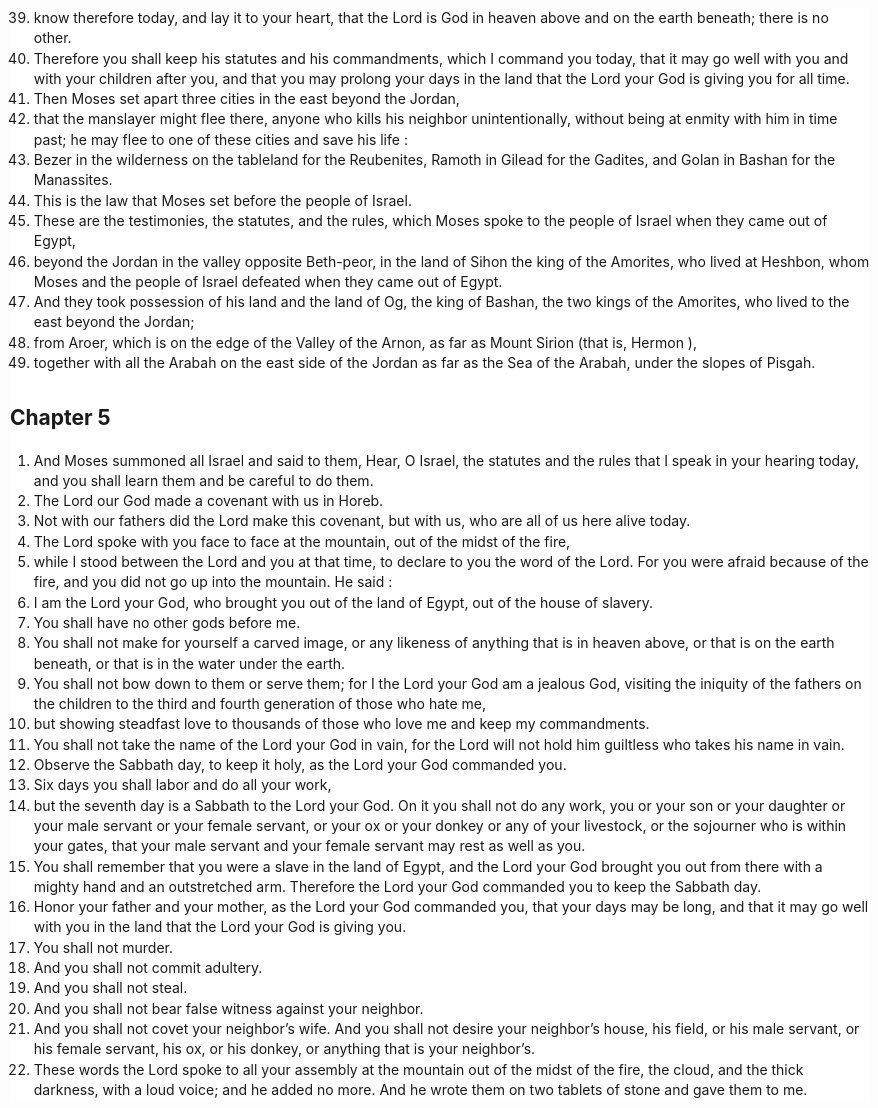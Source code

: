 39. know therefore today, and lay it to your heart, that the Lord is God in heaven above and on the earth beneath; there is no other.
40. Therefore you shall keep his statutes and his commandments, which I command you today, that it may go well with you and with your children after you, and that you may prolong your days in the land that the Lord your God is giving you for all time.
41. Then Moses set apart three cities in the east beyond the Jordan,
42. that the manslayer might flee there, anyone who kills his neighbor unintentionally, without being at enmity with him in time past; he may flee to one of these cities and save his life :
43. Bezer in the wilderness on the tableland for the Reubenites, Ramoth in Gilead for the Gadites, and Golan in Bashan for the Manassites.
44. This is the law that Moses set before the people of Israel.
45. These are the testimonies, the statutes, and the rules, which Moses spoke to the people of Israel when they came out of Egypt,
46. beyond the Jordan in the valley opposite Beth-peor, in the land of Sihon the king of the Amorites, who lived at Heshbon, whom Moses and the people of Israel defeated when they came out of Egypt.
47. And they took possession of his land and the land of Og, the king of Bashan, the two kings of the Amorites, who lived to the east beyond the Jordan;
48. from Aroer, which is on the edge of the Valley of the Arnon, as far as Mount Sirion (that is, Hermon ),
49. together with all the Arabah on the east side of the Jordan as far as the Sea of the Arabah, under the slopes of Pisgah.

## Chapter 5

1. And Moses summoned all Israel and said to them, Hear, O Israel, the statutes and the rules that I speak in your hearing today, and you shall learn them and be careful to do them.
2. The Lord our God made a covenant with us in Horeb.
3. Not with our fathers did the Lord make this covenant, but with us, who are all of us here alive today.
4. The Lord spoke with you face to face at the mountain, out of the midst of the fire,
5. while I stood between the Lord and you at that time, to declare to you the word of the Lord. For you were afraid because of the fire, and you did not go up into the mountain. He said :
6. I am the Lord your God, who brought you out of the land of Egypt, out of the house of slavery.
7. You shall have no other gods before me.
8. You shall not make for yourself a carved image, or any likeness of anything that is in heaven above, or that is on the earth beneath, or that is in the water under the earth.
9. You shall not bow down to them or serve them; for I the Lord your God am a jealous God, visiting the iniquity of the fathers on the children to the third and fourth generation of those who hate me,
10. but showing steadfast love to thousands of those who love me and keep my commandments.
11. You shall not take the name of the Lord your God in vain, for the Lord will not hold him guiltless who takes his name in vain.
12. Observe the Sabbath day, to keep it holy, as the Lord your God commanded you.
13. Six days you shall labor and do all your work,
14. but the seventh day is a Sabbath to the Lord your God. On it you shall not do any work, you or your son or your daughter or your male servant or your female servant, or your ox or your donkey or any of your livestock, or the sojourner who is within your gates, that your male servant and your female servant may rest as well as you.
15. You shall remember that you were a slave in the land of Egypt, and the Lord your God brought you out from there with a mighty hand and an outstretched arm. Therefore the Lord your God commanded you to keep the Sabbath day.
16. Honor your father and your mother, as the Lord your God commanded you, that your days may be long, and that it may go well with you in the land that the Lord your God is giving you.
17. You shall not murder.
18. And you shall not commit adultery.
19. And you shall not steal.
20. And you shall not bear false witness against your neighbor.
21. And you shall not covet your neighbor’s wife. And you shall not desire your neighbor’s house, his field, or his male servant, or his female servant, his ox, or his donkey, or anything that is your neighbor’s.
22. These words the Lord spoke to all your assembly at the mountain out of the midst of the fire, the cloud, and the thick darkness, with a loud voice; and he added no more. And he wrote them on two tablets of stone and gave them to me.